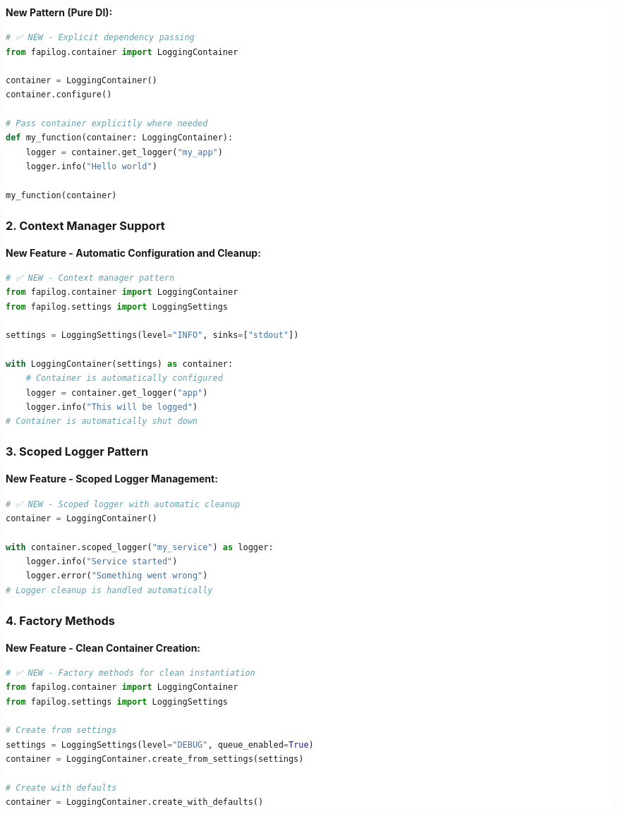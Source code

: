 **New Pattern (Pure DI):**

```python
# ✅ NEW - Explicit dependency passing
from fapilog.container import LoggingContainer

container = LoggingContainer()
container.configure()

# Pass container explicitly where needed
def my_function(container: LoggingContainer):
    logger = container.get_logger("my_app")
    logger.info("Hello world")

my_function(container)
```

### 2. Context Manager Support

**New Feature - Automatic Configuration and Cleanup:**

```python
# ✅ NEW - Context manager pattern
from fapilog.container import LoggingContainer
from fapilog.settings import LoggingSettings

settings = LoggingSettings(level="INFO", sinks=["stdout"])

with LoggingContainer(settings) as container:
    # Container is automatically configured
    logger = container.get_logger("app")
    logger.info("This will be logged")
# Container is automatically shut down
```

### 3. Scoped Logger Pattern

**New Feature - Scoped Logger Management:**

```python
# ✅ NEW - Scoped logger with automatic cleanup
container = LoggingContainer()

with container.scoped_logger("my_service") as logger:
    logger.info("Service started")
    logger.error("Something went wrong")
# Logger cleanup is handled automatically
```

### 4. Factory Methods

**New Feature - Clean Container Creation:**

```python
# ✅ NEW - Factory methods for clean instantiation
from fapilog.container import LoggingContainer
from fapilog.settings import LoggingSettings

# Create from settings
settings = LoggingSettings(level="DEBUG", queue_enabled=True)
container = LoggingContainer.create_from_settings(settings)

# Create with defaults
container = LoggingContainer.create_with_defaults()
```
